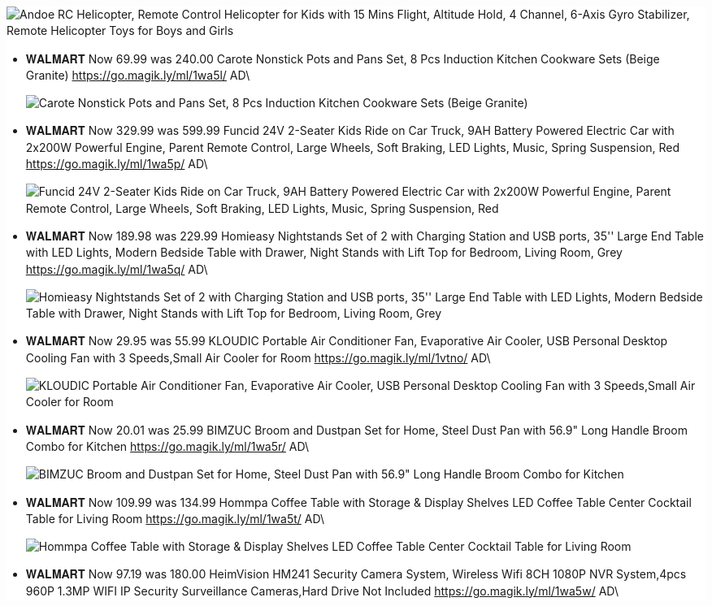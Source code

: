   ![Andoe RC Helicopter, Remote Control Helicopter for Kids with 15 Mins Flight, Altitude Hold, 4 Channel, 6-Axis Gyro Stabilizer, Remote Helicopter Toys for Boys and Girls](https://i5.walmartimages.com/asr/5af03e5d-335a-41ea-ad37-716d99ff80d5.9bbb57c241ad8b5476f19a9ff2bdc249.jpeg?odnHeight=640&odnWidth=640&odnBg=FFFFFF)
* 𝐖𝐀𝐋𝐌𝐀𝐑𝐓
  Now 69.99 was 240.00
  Carote Nonstick Pots and Pans Set, 8 Pcs Induction Kitchen Cookware Sets (Beige Granite)
  https://go.magik.ly/ml/1wa5l/
  AD\

  ![Carote Nonstick Pots and Pans Set, 8 Pcs Induction Kitchen Cookware Sets (Beige Granite)](https://i5.walmartimages.com/asr/08ba2932-8b51-4383-a445-c20d048c43aa.b9669f7e12d59b6e24cc181966d4f89c.jpeg?odnHeight=640&odnWidth=640&odnBg=FFFFFF)
* 𝐖𝐀𝐋𝐌𝐀𝐑𝐓
  Now 329.99 was 599.99
  Funcid 24V 2-Seater Kids Ride on Car Truck, 9AH Battery Powered Electric Car with 2x200W Powerful Engine, Parent Remote Control, Large Wheels, Soft Braking, LED Lights, Music, Spring Suspension, Red
  https://go.magik.ly/ml/1wa5p/
  AD\

  ![Funcid 24V 2-Seater Kids Ride on Car Truck, 9AH Battery Powered Electric Car with 2x200W Powerful Engine, Parent Remote Control, Large Wheels, Soft Braking, LED Lights, Music, Spring Suspension, Red](https://i5.walmartimages.com/asr/68682a90-e405-4b99-86e5-37bb92f378d2.3ff60e9db52287b9b8642f8c1d938507.jpeg?odnHeight=2000&odnWidth=2000&odnBg=FFFFFF)
* 𝐖𝐀𝐋𝐌𝐀𝐑𝐓
  Now 189.98 was 229.99
  Homieasy Nightstands Set of 2 with Charging Station and USB ports, 35'' Large End Table with LED Lights, Modern Bedside Table with Drawer, Night Stands with Lift Top for Bedroom, Living Room, Grey
  https://go.magik.ly/ml/1wa5q/
  AD\

  ![Homieasy Nightstands Set of 2 with Charging Station and USB ports, 35'' Large End Table with LED Lights, Modern Bedside Table with Drawer, Night Stands with Lift Top for Bedroom, Living Room, Grey](https://i5.walmartimages.com/seo/Homieasy-Nightstands-Set-2-Charging-Station-USB-ports-35-Large-End-Table-LED-Lights-Modern-Bedside-Drawer-Night-Stands-Lift-Top-Bedroom-Living-Room-G_db31302e-3b9b-4e70-a665-5077eabc56ff.d7e64363a1357267ae92832a61a7efbb.jpeg?odnHeight=2000&odnWidth=2000&odnBg=FFFFFF)
* 𝐖𝐀𝐋𝐌𝐀𝐑𝐓
  Now 29.95 was 55.99
  KLOUDIC Portable Air Conditioner Fan, Evaporative Air Cooler, USB Personal Desktop Cooling Fan with 3 Speeds,Small Air Cooler for Room
  https://go.magik.ly/ml/1vtno/
  AD\

  ![KLOUDIC Portable Air Conditioner Fan, Evaporative Air Cooler, USB Personal Desktop Cooling Fan with 3 Speeds,Small Air Cooler for Room](https://i5.walmartimages.com/seo/KLOUDIC-Portable-Air-Conditioner-Fan-Evaporative-Air-Cooler-USB-Personal-Desktop-Cooling-Fan-with-3-Speeds-Small-Air-Cooler-for-Room_60b90958-70c9-49be-9c07-aa2154dabee1.46c72d2cf7ea8743883ab5c15f95843b.jpeg?odnHeight=2000&odnWidth=2000&odnBg=FFFFFF)
* 𝐖𝐀𝐋𝐌𝐀𝐑𝐓
  Now 20.01 was 25.99
  BIMZUC Broom and Dustpan Set for Home, Steel Dust Pan with 56.9" Long Handle Broom Combo for Kitchen
  https://go.magik.ly/ml/1wa5r/
  AD\

  ![BIMZUC Broom and Dustpan Set for Home, Steel Dust Pan with 56.9" Long Handle Broom Combo for Kitchen](https://i5.walmartimages.com/asr/76f84447-fa0c-44eb-b942-16ddb703377d.443fd9544a20e1574ce74fdf7c311d18.png?odnHeight=640&odnWidth=640&odnBg=FFFFFF)
* 𝐖𝐀𝐋𝐌𝐀𝐑𝐓
  Now 109.99 was 134.99
  Hommpa Coffee Table with Storage & Display Shelves LED Coffee Table Center Cocktail Table for Living Room
  https://go.magik.ly/ml/1wa5t/
  AD\

  ![Hommpa Coffee Table with Storage & Display Shelves LED Coffee Table Center Cocktail Table for Living Room](https://i5.walmartimages.com/seo/Hommpa-Coffee-Table-with-Storage-Display-Shelves-LED-Coffee-Table-Center-Cocktail-Table-for-Living-Room_5441f639-ab52-4eb6-8eca-32735aa24302.2949f5104bc5ed359c8bb9d386f27a5f.jpeg?odnHeight=2000&odnWidth=2000&odnBg=FFFFFF)
* 𝐖𝐀𝐋𝐌𝐀𝐑𝐓
  Now 97.19 was 180.00
  HeimVision HM241 Security Camera System, Wireless Wifi 8CH 1080P NVR System,4pcs 960P 1.3MP WIFI IP Security Surveillance Cameras,Hard Drive Not Included
  https://go.magik.ly/ml/1wa5w/
  AD\
